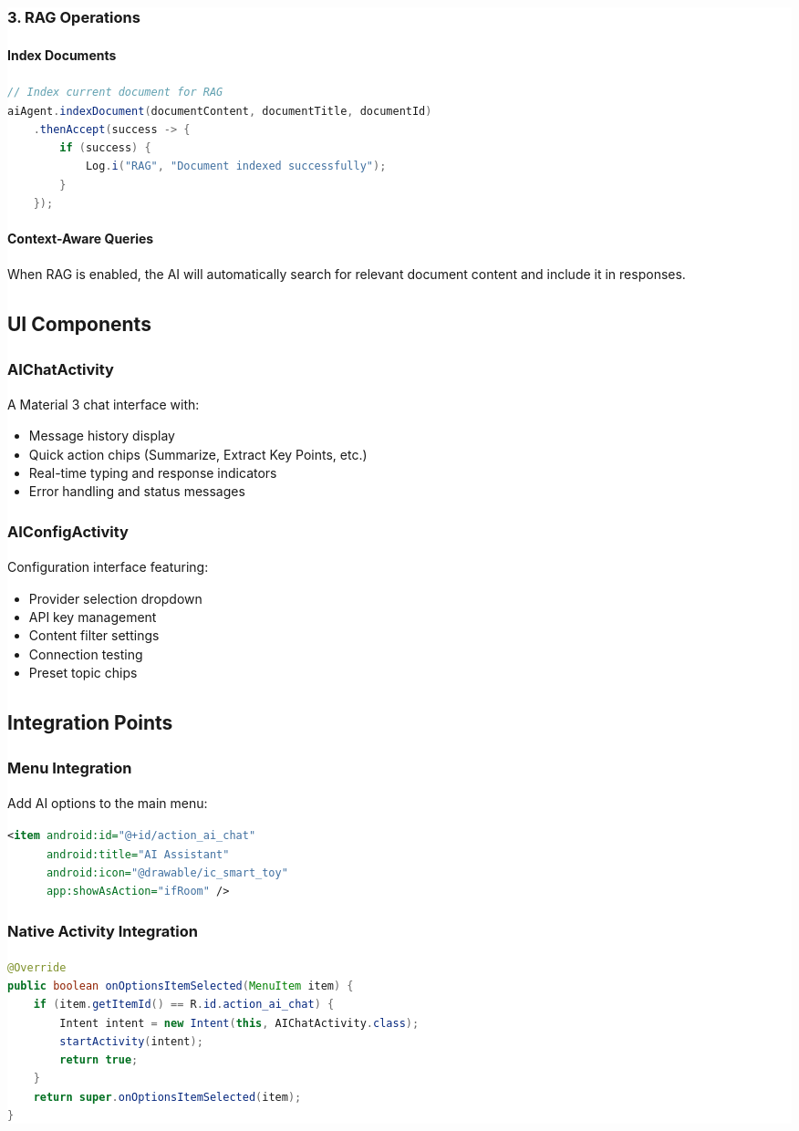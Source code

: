 ### 3. RAG Operations

#### Index Documents
```java
// Index current document for RAG
aiAgent.indexDocument(documentContent, documentTitle, documentId)
    .thenAccept(success -> {
        if (success) {
            Log.i("RAG", "Document indexed successfully");
        }
    });
```

#### Context-Aware Queries
When RAG is enabled, the AI will automatically search for relevant document content and include it in responses.

## UI Components

### AIChatActivity
A Material 3 chat interface with:
- Message history display
- Quick action chips (Summarize, Extract Key Points, etc.)
- Real-time typing and response indicators
- Error handling and status messages

### AIConfigActivity  
Configuration interface featuring:
- Provider selection dropdown
- API key management
- Content filter settings
- Connection testing
- Preset topic chips

## Integration Points

### Menu Integration
Add AI options to the main menu:
```xml
<item android:id="@+id/action_ai_chat"
      android:title="AI Assistant"
      android:icon="@drawable/ic_smart_toy"
      app:showAsAction="ifRoom" />
```

### Native Activity Integration
```java
@Override
public boolean onOptionsItemSelected(MenuItem item) {
    if (item.getItemId() == R.id.action_ai_chat) {
        Intent intent = new Intent(this, AIChatActivity.class);
        startActivity(intent);
        return true;
    }
    return super.onOptionsItemSelected(item);
}
```
